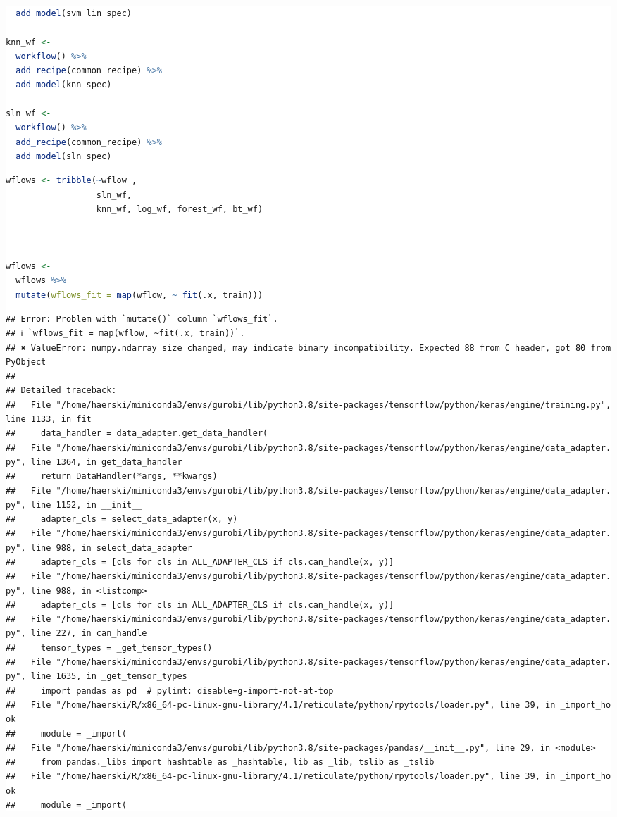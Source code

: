 ```r
  add_model(svm_lin_spec)

knn_wf <-
  workflow() %>%
  add_recipe(common_recipe) %>%
  add_model(knn_spec)

sln_wf <-
  workflow() %>%
  add_recipe(common_recipe) %>%
  add_model(sln_spec)
```



```r
wflows <- tribble(~wflow ,
                  sln_wf,
                  knn_wf, log_wf, forest_wf, bt_wf)
 


wflows <-
  wflows %>%
  mutate(wflows_fit = map(wflow, ~ fit(.x, train))) 
```

```
## Error: Problem with `mutate()` column `wflows_fit`.
## ℹ `wflows_fit = map(wflow, ~fit(.x, train))`.
## ✖ ValueError: numpy.ndarray size changed, may indicate binary incompatibility. Expected 88 from C header, got 80 from PyObject
## 
## Detailed traceback:
##   File "/home/haerski/miniconda3/envs/gurobi/lib/python3.8/site-packages/tensorflow/python/keras/engine/training.py", line 1133, in fit
##     data_handler = data_adapter.get_data_handler(
##   File "/home/haerski/miniconda3/envs/gurobi/lib/python3.8/site-packages/tensorflow/python/keras/engine/data_adapter.py", line 1364, in get_data_handler
##     return DataHandler(*args, **kwargs)
##   File "/home/haerski/miniconda3/envs/gurobi/lib/python3.8/site-packages/tensorflow/python/keras/engine/data_adapter.py", line 1152, in __init__
##     adapter_cls = select_data_adapter(x, y)
##   File "/home/haerski/miniconda3/envs/gurobi/lib/python3.8/site-packages/tensorflow/python/keras/engine/data_adapter.py", line 988, in select_data_adapter
##     adapter_cls = [cls for cls in ALL_ADAPTER_CLS if cls.can_handle(x, y)]
##   File "/home/haerski/miniconda3/envs/gurobi/lib/python3.8/site-packages/tensorflow/python/keras/engine/data_adapter.py", line 988, in <listcomp>
##     adapter_cls = [cls for cls in ALL_ADAPTER_CLS if cls.can_handle(x, y)]
##   File "/home/haerski/miniconda3/envs/gurobi/lib/python3.8/site-packages/tensorflow/python/keras/engine/data_adapter.py", line 227, in can_handle
##     tensor_types = _get_tensor_types()
##   File "/home/haerski/miniconda3/envs/gurobi/lib/python3.8/site-packages/tensorflow/python/keras/engine/data_adapter.py", line 1635, in _get_tensor_types
##     import pandas as pd  # pylint: disable=g-import-not-at-top
##   File "/home/haerski/R/x86_64-pc-linux-gnu-library/4.1/reticulate/python/rpytools/loader.py", line 39, in _import_hook
##     module = _import(
##   File "/home/haerski/miniconda3/envs/gurobi/lib/python3.8/site-packages/pandas/__init__.py", line 29, in <module>
##     from pandas._libs import hashtable as _hashtable, lib as _lib, tslib as _tslib
##   File "/home/haerski/R/x86_64-pc-linux-gnu-library/4.1/reticulate/python/rpytools/loader.py", line 39, in _import_hook
##     module = _import(
```